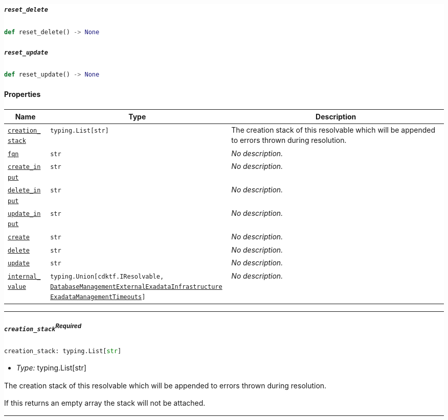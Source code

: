 ##### `reset_delete` <a name="reset_delete" id="rhizo-co-terraform-provider-oci.databaseManagementExternalExadataInfrastructureExadataManagement.DatabaseManagementExternalExadataInfrastructureExadataManagementTimeoutsOutputReference.resetDelete"></a>

```python
def reset_delete() -> None
```

##### `reset_update` <a name="reset_update" id="rhizo-co-terraform-provider-oci.databaseManagementExternalExadataInfrastructureExadataManagement.DatabaseManagementExternalExadataInfrastructureExadataManagementTimeoutsOutputReference.resetUpdate"></a>

```python
def reset_update() -> None
```


#### Properties <a name="Properties" id="Properties"></a>

| **Name** | **Type** | **Description** |
| --- | --- | --- |
| <code><a href="#rhizo-co-terraform-provider-oci.databaseManagementExternalExadataInfrastructureExadataManagement.DatabaseManagementExternalExadataInfrastructureExadataManagementTimeoutsOutputReference.property.creationStack">creation_stack</a></code> | <code>typing.List[str]</code> | The creation stack of this resolvable which will be appended to errors thrown during resolution. |
| <code><a href="#rhizo-co-terraform-provider-oci.databaseManagementExternalExadataInfrastructureExadataManagement.DatabaseManagementExternalExadataInfrastructureExadataManagementTimeoutsOutputReference.property.fqn">fqn</a></code> | <code>str</code> | *No description.* |
| <code><a href="#rhizo-co-terraform-provider-oci.databaseManagementExternalExadataInfrastructureExadataManagement.DatabaseManagementExternalExadataInfrastructureExadataManagementTimeoutsOutputReference.property.createInput">create_input</a></code> | <code>str</code> | *No description.* |
| <code><a href="#rhizo-co-terraform-provider-oci.databaseManagementExternalExadataInfrastructureExadataManagement.DatabaseManagementExternalExadataInfrastructureExadataManagementTimeoutsOutputReference.property.deleteInput">delete_input</a></code> | <code>str</code> | *No description.* |
| <code><a href="#rhizo-co-terraform-provider-oci.databaseManagementExternalExadataInfrastructureExadataManagement.DatabaseManagementExternalExadataInfrastructureExadataManagementTimeoutsOutputReference.property.updateInput">update_input</a></code> | <code>str</code> | *No description.* |
| <code><a href="#rhizo-co-terraform-provider-oci.databaseManagementExternalExadataInfrastructureExadataManagement.DatabaseManagementExternalExadataInfrastructureExadataManagementTimeoutsOutputReference.property.create">create</a></code> | <code>str</code> | *No description.* |
| <code><a href="#rhizo-co-terraform-provider-oci.databaseManagementExternalExadataInfrastructureExadataManagement.DatabaseManagementExternalExadataInfrastructureExadataManagementTimeoutsOutputReference.property.delete">delete</a></code> | <code>str</code> | *No description.* |
| <code><a href="#rhizo-co-terraform-provider-oci.databaseManagementExternalExadataInfrastructureExadataManagement.DatabaseManagementExternalExadataInfrastructureExadataManagementTimeoutsOutputReference.property.update">update</a></code> | <code>str</code> | *No description.* |
| <code><a href="#rhizo-co-terraform-provider-oci.databaseManagementExternalExadataInfrastructureExadataManagement.DatabaseManagementExternalExadataInfrastructureExadataManagementTimeoutsOutputReference.property.internalValue">internal_value</a></code> | <code>typing.Union[cdktf.IResolvable, <a href="#rhizo-co-terraform-provider-oci.databaseManagementExternalExadataInfrastructureExadataManagement.DatabaseManagementExternalExadataInfrastructureExadataManagementTimeouts">DatabaseManagementExternalExadataInfrastructureExadataManagementTimeouts</a>]</code> | *No description.* |

---

##### `creation_stack`<sup>Required</sup> <a name="creation_stack" id="rhizo-co-terraform-provider-oci.databaseManagementExternalExadataInfrastructureExadataManagement.DatabaseManagementExternalExadataInfrastructureExadataManagementTimeoutsOutputReference.property.creationStack"></a>

```python
creation_stack: typing.List[str]
```

- *Type:* typing.List[str]

The creation stack of this resolvable which will be appended to errors thrown during resolution.

If this returns an empty array the stack will not be attached.

---

